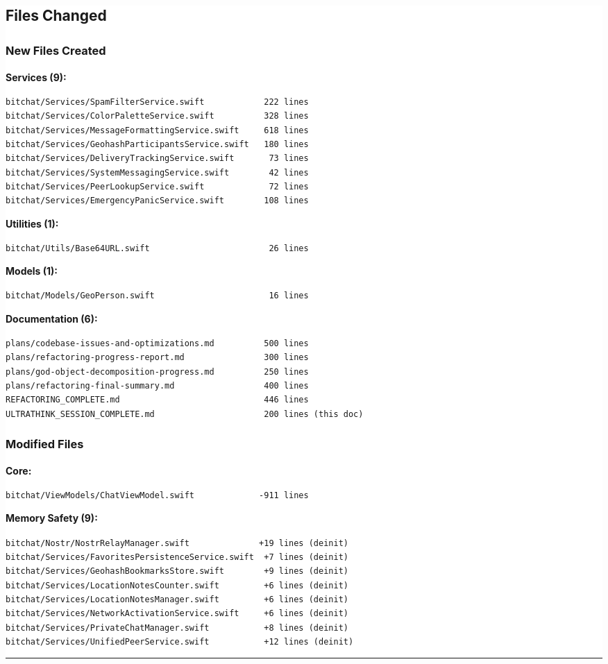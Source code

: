 
## Files Changed

### New Files Created

**Services (9):**
```
bitchat/Services/SpamFilterService.swift            222 lines
bitchat/Services/ColorPaletteService.swift          328 lines
bitchat/Services/MessageFormattingService.swift     618 lines
bitchat/Services/GeohashParticipantsService.swift   180 lines
bitchat/Services/DeliveryTrackingService.swift       73 lines
bitchat/Services/SystemMessagingService.swift        42 lines
bitchat/Services/PeerLookupService.swift             72 lines
bitchat/Services/EmergencyPanicService.swift        108 lines
```

**Utilities (1):**
```
bitchat/Utils/Base64URL.swift                        26 lines
```

**Models (1):**
```
bitchat/Models/GeoPerson.swift                       16 lines
```

**Documentation (6):**
```
plans/codebase-issues-and-optimizations.md          500 lines
plans/refactoring-progress-report.md                300 lines
plans/god-object-decomposition-progress.md          250 lines
plans/refactoring-final-summary.md                  400 lines
REFACTORING_COMPLETE.md                             446 lines
ULTRATHINK_SESSION_COMPLETE.md                      200 lines (this doc)
```

### Modified Files

**Core:**
```
bitchat/ViewModels/ChatViewModel.swift             -911 lines
```

**Memory Safety (9):**
```
bitchat/Nostr/NostrRelayManager.swift              +19 lines (deinit)
bitchat/Services/FavoritesPersistenceService.swift  +7 lines (deinit)
bitchat/Services/GeohashBookmarksStore.swift        +9 lines (deinit)
bitchat/Services/LocationNotesCounter.swift         +6 lines (deinit)
bitchat/Services/LocationNotesManager.swift         +6 lines (deinit)
bitchat/Services/NetworkActivationService.swift     +6 lines (deinit)
bitchat/Services/PrivateChatManager.swift           +8 lines (deinit)
bitchat/Services/UnifiedPeerService.swift           +12 lines (deinit)
```

---